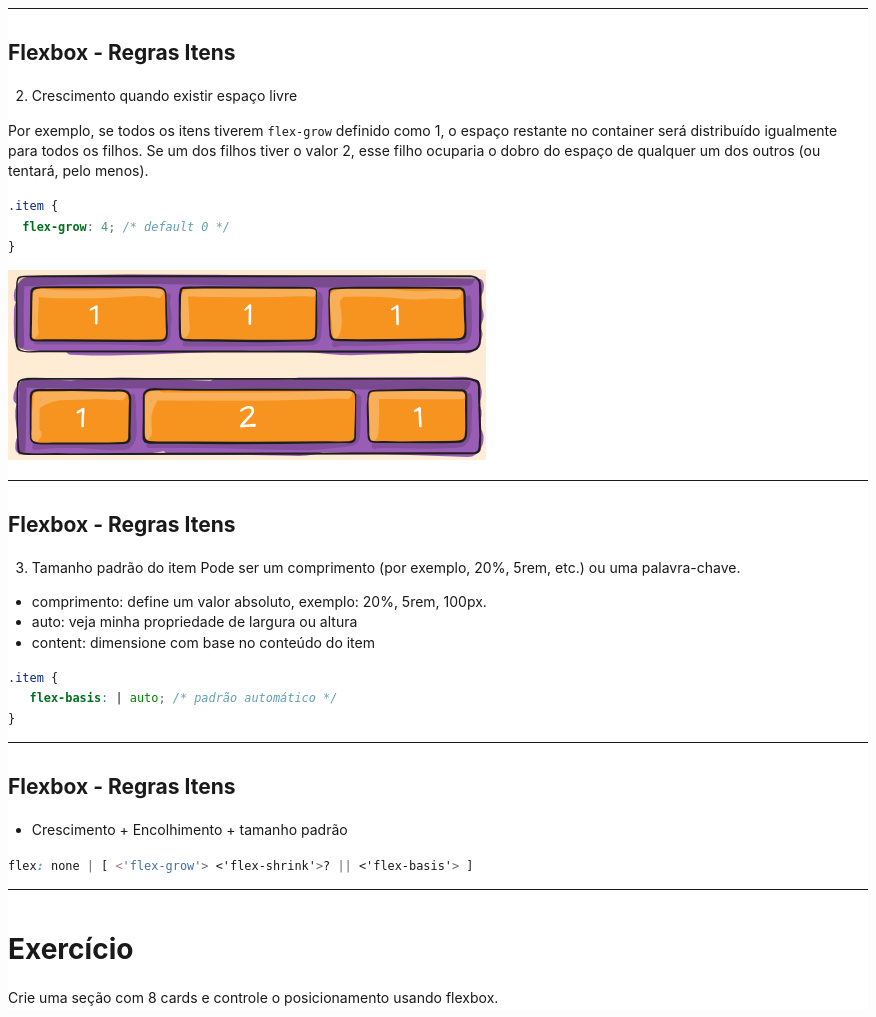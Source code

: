 
---
## Flexbox - Regras Itens
2. Crescimento quando existir espaço livre

Por exemplo, se todos os itens tiverem `flex-grow` definido como 1, o espaço restante no container será distribuído igualmente para todos os filhos. Se um dos filhos tiver o valor 2, esse filho ocuparia o dobro do espaço de qualquer um dos outros (ou tentará, pelo menos).

```CSS
.item {
  flex-grow: 4; /* default 0 */
}
```

![Alt text](image-11.png)


---
## Flexbox - Regras Itens
3. Tamanho padrão do item
Pode ser um comprimento (por exemplo, 20%, 5rem, etc.) ou uma palavra-chave.

* comprimento: define um valor absoluto, exemplo: 20%, 5rem, 100px.
* auto: veja minha propriedade de largura ou altura
* content: dimensione com base no conteúdo do item

```CSS
.item {
   flex-basis: | auto; /* padrão automático */
}

```
---
## Flexbox - Regras Itens
* Crescimento + Encolhimento + tamanho padrão


```css
flex: none | [ <'flex-grow'> <'flex-shrink'>? || <'flex-basis'> ]
```

---
# Exercício
Crie uma seção com 8 cards e controle o posicionamento usando flexbox.
